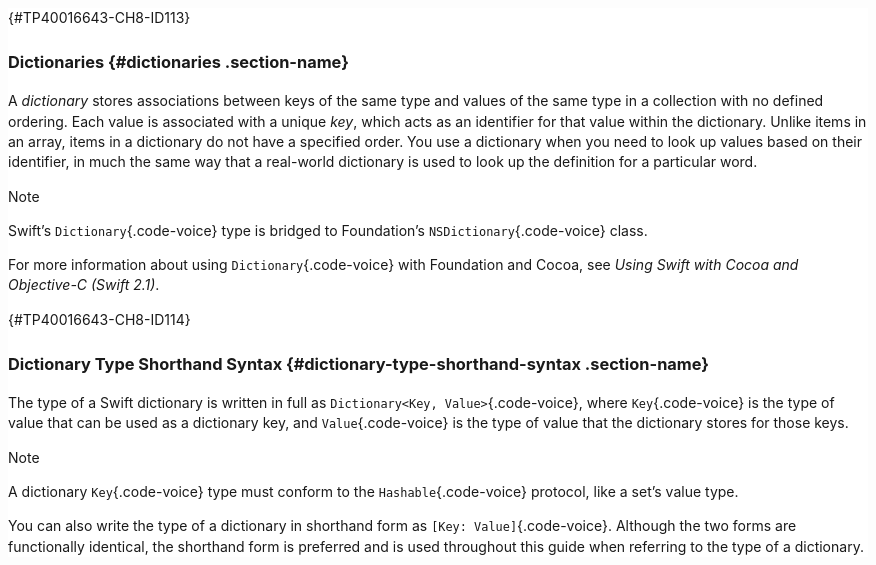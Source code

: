 </div>

</div>

</div>

</div>

</div>

<div class="section section">

[‌](){#TP40016643-CH8-ID113}
### Dictionaries {#dictionaries .section-name}

A *dictionary* stores associations between keys of the same type and
values of the same type in a collection with no defined ordering. Each
value is associated with a unique *key*, which acts as an identifier for
that value within the dictionary. Unlike items in an array, items in a
dictionary do not have a specified order. You use a dictionary when you
need to look up values based on their identifier, in much the same way
that a real-world dictionary is used to look up the definition for a
particular word.

<div class="note">

Note

Swift’s `Dictionary`{.code-voice} type is bridged to Foundation’s
`NSDictionary`{.code-voice} class.

For more information about using `Dictionary`{.code-voice} with
Foundation and Cocoa, see *Using Swift with Cocoa and Objective-C (Swift
2.1)*.

</div>

<div class="section section">

[‌](){#TP40016643-CH8-ID114}
### Dictionary Type Shorthand Syntax {#dictionary-type-shorthand-syntax .section-name}

The type of a Swift dictionary is written in full as
`Dictionary<Key, Value>`{.code-voice}, where `Key`{.code-voice} is the
type of value that can be used as a dictionary key, and
`Value`{.code-voice} is the type of value that the dictionary stores for
those keys.

<div class="note">

Note

A dictionary `Key`{.code-voice} type must conform to the
`Hashable`{.code-voice} protocol, like a set’s value type.

</div>

You can also write the type of a dictionary in shorthand form as
`[Key: Value]`{.code-voice}. Although the two forms are functionally
identical, the shorthand form is preferred and is used throughout this
guide when referring to the type of a dictionary.
